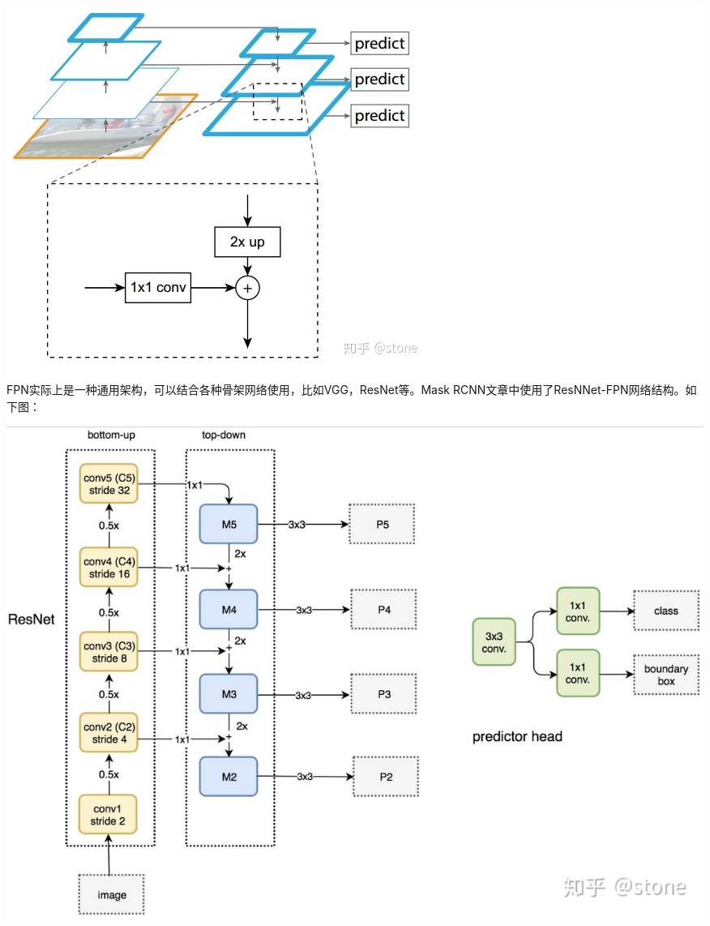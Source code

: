 ![](file/FPN.jpg)

FPN实际上是一种通用架构，可以结合各种骨架网络使用，比如VGG，ResNet等。Mask RCNN文章中使用了ResNNet-FPN网络结构。如下图：

![](file/ResFPN.jpg)
